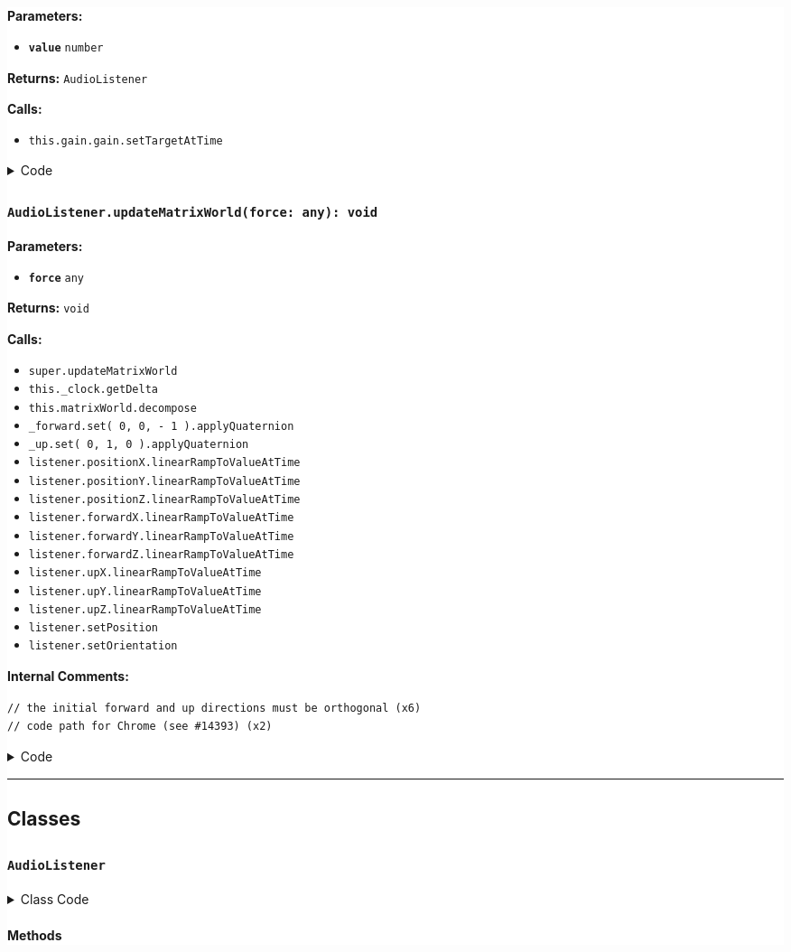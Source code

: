 **Parameters:**

- **`value`** `number`

**Returns:** `AudioListener`

**Calls:**

- `this.gain.gain.setTargetAtTime`

<details><summary>Code</summary></details>

### `AudioListener.updateMatrixWorld(force: any): void`

**Parameters:**

- **`force`** `any`

**Returns:** `void`

**Calls:**

- `super.updateMatrixWorld`
- `this._clock.getDelta`
- `this.matrixWorld.decompose`
- `_forward.set( 0, 0, - 1 ).applyQuaternion`
- `_up.set( 0, 1, 0 ).applyQuaternion`
- `listener.positionX.linearRampToValueAtTime`
- `listener.positionY.linearRampToValueAtTime`
- `listener.positionZ.linearRampToValueAtTime`
- `listener.forwardX.linearRampToValueAtTime`
- `listener.forwardY.linearRampToValueAtTime`
- `listener.forwardZ.linearRampToValueAtTime`
- `listener.upX.linearRampToValueAtTime`
- `listener.upY.linearRampToValueAtTime`
- `listener.upZ.linearRampToValueAtTime`
- `listener.setPosition`
- `listener.setOrientation`

**Internal Comments:**
```
// the initial forward and up directions must be orthogonal (x6)
// code path for Chrome (see #14393) (x2)
```

<details><summary>Code</summary></details>


---

## Classes

### `AudioListener`

<details><summary>Class Code</summary></details>

#### Methods
